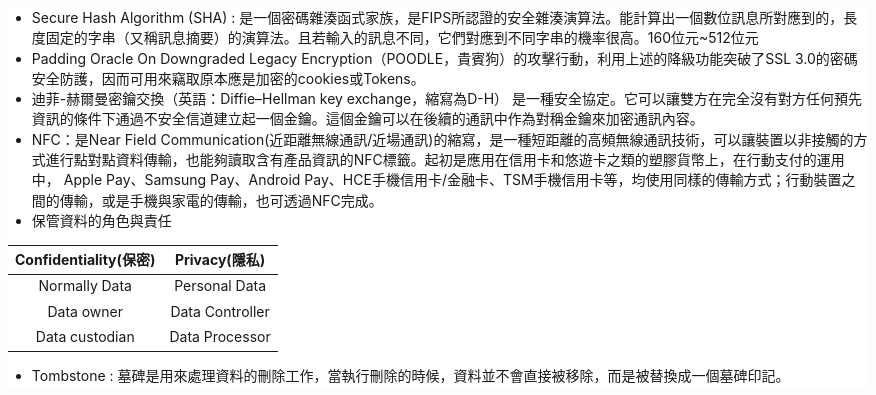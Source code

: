 + Secure Hash Algorithm (SHA) : 是一個密碼雜湊函式家族，是FIPS所認證的安全雜湊演算法。能計算出一個數位訊息所對應到的，長度固定的字串（又稱訊息摘要）的演算法。且若輸入的訊息不同，它們對應到不同字串的機率很高。160位元~512位元
+ Padding Oracle On Downgraded Legacy Encryption（POODLE，貴賓狗）的攻擊行動，利用上述的降級功能突破了SSL 3.0的密碼安全防護，因而可用來竊取原本應是加密的cookies或Tokens。
+ 迪菲-赫爾曼密鑰交換（英語：Diffie–Hellman key exchange，縮寫為D-H） 是一種安全協定。它可以讓雙方在完全沒有對方任何預先資訊的條件下通過不安全信道建立起一個金鑰。這個金鑰可以在後續的通訊中作為對稱金鑰來加密通訊內容。
+ NFC：是Near Field Communication(近距離無線通訊/近場通訊)的縮寫，是一種短距離的高頻無線通訊技術，可以讓裝置以非接觸的方式進行點對點資料傳輸，也能夠讀取含有產品資訊的NFC標籤。起初是應用在信用卡和悠遊卡之類的塑膠貨幣上，在行動支付的運用中， Apple Pay、Samsung Pay、Android Pay、HCE手機信用卡/金融卡、TSM手機信用卡等，均使用同樣的傳輸方式；行動裝置之間的傳輸，或是手機與家電的傳輸，也可透過NFC完成。
+ 保管資料的角色與責任

| Confidentiality(保密) | Privacy(隱私) |
|:---:|:---:|
| Normally Data | Personal Data |
| Data owner | Data Controller |
| Data custodian | Data Processor |

+ Tombstone : 墓碑是用來處理資料的刪除工作，當執行刪除的時候，資料並不會直接被移除，而是被替換成一個墓碑印記。
